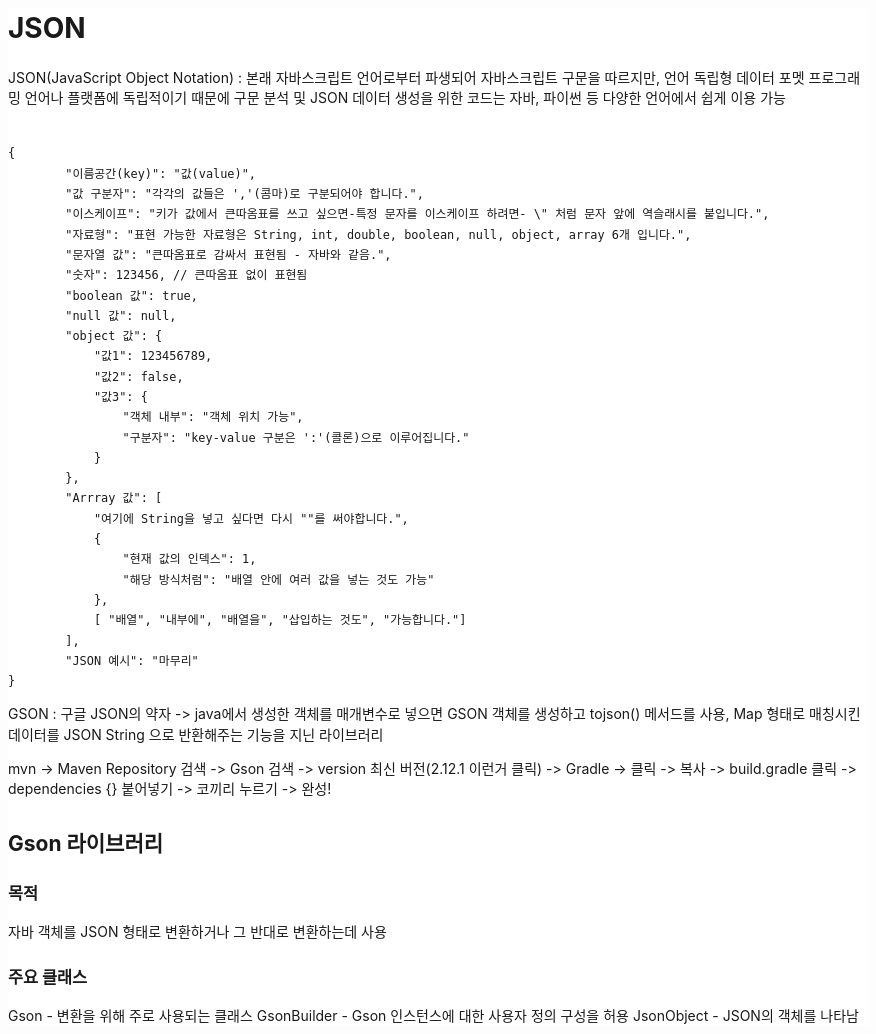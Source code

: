 # JSON

JSON(JavaScript Object Notation) : 본래 자바스크립트 언어로부터 파생되어 자바스크립트 구문을 따르지만, 언어 독립형 데이터 포멧 프로그래밍 언어나 플랫폼에 독립적이기 때문에 구문 분석 및 JSON 데이터 생성을 위한 코드는 자바, 파이썬 등 다양한 언어에서 쉽게 이용 가능

```ja

{
        "이름공간(key)": "값(value)",
        "값 구분자": "각각의 값들은 ','(콤마)로 구분되어야 합니다.",
        "이스케이프": "키가 값에서 큰따옴표를 쓰고 싶으면-특정 문자를 이스케이프 하려면- \" 처럼 문자 앞에 역슬래시를 붙입니다.",
        "자료형": "표현 가능한 자료형은 String, int, double, boolean, null, object, array 6개 입니다.",
        "문자열 값": "큰따옴표로 감싸서 표현됨 - 자바와 같음.",
        "숫자": 123456, // 큰따옴표 없이 표현됨
        "boolean 값": true,
        "null 값": null,
        "object 값": {
            "값1": 123456789,
            "값2": false,
            "값3": {
                "객체 내부": "객체 위치 가능",
                "구분자": "key-value 구분은 ':'(콜론)으로 이루어집니다."
            }
        },
        "Arrray 값": [
            "여기에 String을 넣고 싶다면 다시 ""를 써야합니다.",
            {
                "현재 값의 인덱스": 1,
                "해당 방식처럼": "배열 안에 여러 값을 넣는 것도 가능"
            },
            [ "배열", "내부에", "배열을", "삽입하는 것도", "가능합니다."]
        ],
        "JSON 예시": "마무리"
}

```

GSON : 구글 JSON의 약자 -> java에서 생성한 객체를 매개변수로 넣으면 GSON 객체를 생성하고 tojson() 메서드를 사용,
Map 형태로 매칭시킨 데이터를 JSON String 으로 반환해주는 기능을 지닌 라이브러리

mvn -> Maven Repository 검색 -> Gson 검색 -> version 최신 버전(2.12.1 이런거 클릭) ->
Gradle -> 클릭 -> 복사 -> build.gradle 클릭 -> dependencies {} 붙어넣기 -> 코끼리 누르기 -> 완성!

## Gson 라이브러리 

### 목적
자바 객체를 JSON 형태로 변환하거나 그 반대로 변환하는데 사용

### 주요 클래스 
Gson - 변환을 위해 주로 사용되는 클래스
GsonBuilder - Gson 인스턴스에 대한 사용자 정의 구성을 허용
JsonObject - JSON의 객체를 나타남
